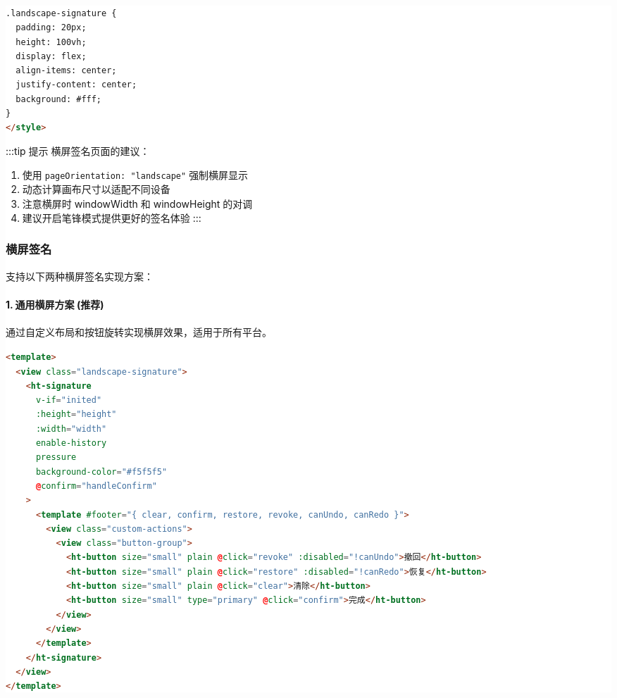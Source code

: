 ```html
.landscape-signature {
  padding: 20px;
  height: 100vh;
  display: flex;
  align-items: center;
  justify-content: center;
  background: #fff;
}
</style>
```

:::tip 提示
横屏签名页面的建议：
1. 使用 `pageOrientation: "landscape"` 强制横屏显示
2. 动态计算画布尺寸以适配不同设备
3. 注意横屏时 windowWidth 和 windowHeight 的对调
4. 建议开启笔锋模式提供更好的签名体验
:::

### 横屏签名 

支持以下两种横屏签名实现方案：

#### 1. 通用横屏方案 (推荐)

通过自定义布局和按钮旋转实现横屏效果，适用于所有平台。

```html
<template>
  <view class="landscape-signature">
    <ht-signature
      v-if="inited"
      :height="height"
      :width="width"
      enable-history
      pressure
      background-color="#f5f5f5"
      @confirm="handleConfirm"
    >
      <template #footer="{ clear, confirm, restore, revoke, canUndo, canRedo }">
        <view class="custom-actions">
          <view class="button-group">
            <ht-button size="small" plain @click="revoke" :disabled="!canUndo">撤回</ht-button>
            <ht-button size="small" plain @click="restore" :disabled="!canRedo">恢复</ht-button>
            <ht-button size="small" plain @click="clear">清除</ht-button>
            <ht-button size="small" type="primary" @click="confirm">完成</ht-button>
          </view>
        </view>
      </template>
    </ht-signature>
  </view>
</template>
```
